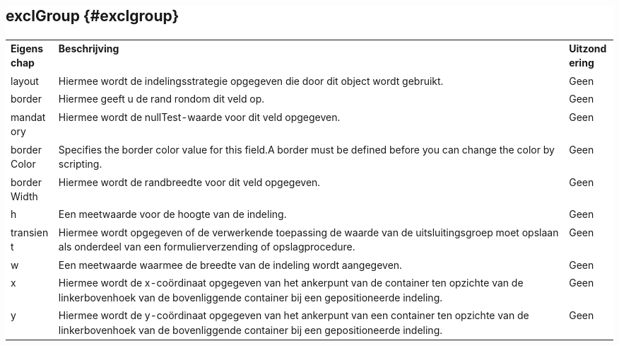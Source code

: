 ## exclGroup {#exclgroup}

<table>
 <tbody>
  <tr>
   <td><strong>Eigenschap</strong></td>
   <td><strong>Beschrijving</strong></td>
   <td><strong>Uitzondering</strong></td>
  </tr>
  <tr>
   <td>layout</td>
   <td>Hiermee wordt de indelingsstrategie opgegeven die door dit object wordt gebruikt.</td>
   <td>Geen</td>
  </tr>
  <tr>
   <td>border</td>
   <td>Hiermee geeft u de rand rondom dit veld op.</td>
   <td>Geen</td>
  </tr>
  <tr>
   <td>mandatory</td>
   <td>Hiermee wordt de nullTest-waarde voor dit veld opgegeven.</td>
   <td>Geen</td>
  </tr>
  <tr>
   <td>borderColor</td>
   <td>Specifies the border color value for this field.A border must be defined before you can change the color by scripting.</td>
   <td>Geen</td>
  </tr>
  <tr>
   <td>borderWidth</td>
   <td>Hiermee wordt de randbreedte voor dit veld opgegeven.</td>
   <td>Geen</td>
  </tr>
  <tr>
   <td>h</td>
   <td>Een meetwaarde voor de hoogte van de indeling.</td>
   <td>Geen</td>
  </tr>
  <tr>
   <td>transient</td>
   <td>Hiermee wordt opgegeven of de verwerkende toepassing de waarde van de uitsluitingsgroep moet opslaan als onderdeel van een formulierverzending of opslagprocedure.</td>
   <td>Geen</td>
  </tr>
  <tr>
   <td>w</td>
   <td>Een meetwaarde waarmee de breedte van de indeling wordt aangegeven.</td>
   <td>Geen</td>
  </tr>
  <tr>
   <td>x</td>
   <td>Hiermee wordt de x-coördinaat opgegeven van het ankerpunt van de container ten opzichte van de linkerbovenhoek van de bovenliggende container bij een gepositioneerde indeling.</td>
   <td>Geen</td>
  </tr>
  <tr>
   <td>y</td>
   <td>Hiermee wordt de y-coördinaat opgegeven van het ankerpunt van een container ten opzichte van de linkerbovenhoek van de bovenliggende container bij een gepositioneerde indeling.</td>
   <td>Geen</td>
  </tr>